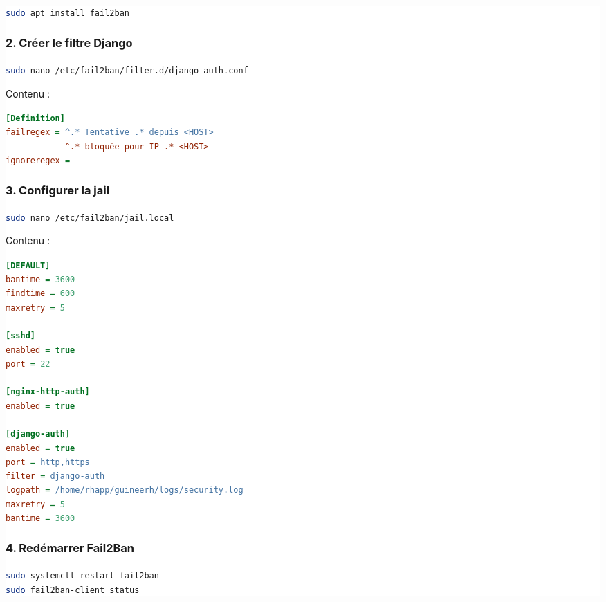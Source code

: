 ```bash
sudo apt install fail2ban
```

### 2. Créer le filtre Django

```bash
sudo nano /etc/fail2ban/filter.d/django-auth.conf
```

Contenu :

```ini
[Definition]
failregex = ^.* Tentative .* depuis <HOST>
            ^.* bloquée pour IP .* <HOST>
ignoreregex =
```

### 3. Configurer la jail

```bash
sudo nano /etc/fail2ban/jail.local
```

Contenu :

```ini
[DEFAULT]
bantime = 3600
findtime = 600
maxretry = 5

[sshd]
enabled = true
port = 22

[nginx-http-auth]
enabled = true

[django-auth]
enabled = true
port = http,https
filter = django-auth
logpath = /home/rhapp/guineerh/logs/security.log
maxretry = 5
bantime = 3600
```

### 4. Redémarrer Fail2Ban

```bash
sudo systemctl restart fail2ban
sudo fail2ban-client status
```

